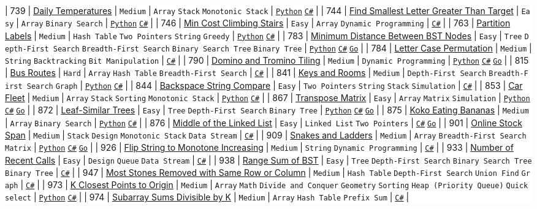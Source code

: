 | 739 | [Daily Temperatures](739-daily-temperatures.md) | `Medium`   | `Array` `Stack` `Monotonic Stack`   | [`Python`](../../src/python/challenges/problems/daily_temperatures_test.py) [`C#`](../../src/csharp/challenges/Problems/DailyTemperatures.cs)   |
| 744 | [Find Smallest Letter Greater Than Target](744-find-smallest-letter-greater-than-target.md) | `Easy`   | `Array` `Binary Search`   | [`Python`](../../src/python/challenges/problems/find_smallest_letter_greater_than_target_test.py) [`C#`](../../src/csharp/challenges/Problems/FindSmallestLetterGreaterThanTarget.cs)   |
| 746 | [Min Cost Climbing Stairs](746-min-cost-climbing-stairs.md) | `Easy`   | `Array` `Dynamic Programming`   | [`C#`](../../src/csharp/challenges/Problems/MinCostClimbingStairs.cs)   |
| 763 | [Partition Labels](763-partition-labels.md) | `Medium`   | `Hash Table` `Two Pointers` `String` `Greedy`   | [`Python`](../../src/python/challenges/problems/partition_labels_test.py) [`C#`](../../src/csharp/challenges/Problems/PartitionLabels.cs)   |
| 783 | [Minimum Distance Between BST Nodes](783-minimum-distance-between-bst-nodes.md) | `Easy`   | `Tree` `Depth-First Search` `Breadth-First Search` `Binary Search Tree` `Binary Tree`   | [`Python`](../../src/python/challenges/problems/minimum_distance_between_bst_nodes_test.py) [`C#`](../../src/csharp/challenges/Problems/MinimumDistanceBetweenBstNodes.cs) [`Go`](../../src/go/challenges/problems/minimum_distance_between_bst_nodes_test.go)   |
| 784 | [Letter Case Permutation](784-letter-case-permutation.md) | `Medium`   | `String` `Backtracking` `Bit Manipulation`   | [`C#`](../../src/csharp/challenges/Problems/LetterCasePermutation.cs)   |
| 790 | [Domino and Tromino Tiling](790-domino-and-tromino-tiling.md) | `Medium`   | `Dynamic Programming`   | [`Python`](../../src/python/challenges/problems/domino_and_tromino_tiling_test.py) [`C#`](../../src/csharp/challenges/Problems/DominoAndTrominoTiling.cs) [`Go`](../../src/go/challenges/problems/domino_and_tromino_tiling_test.go)   |
| 815 | [Bus Routes](815-bus-routes.md) | `Hard`   | `Array` `Hash Table` `Breadth-First Search`   | [`C#`](../../src/csharp/challenges/Problems/BusRoutes.cs)   |
| 841 | [Keys and Rooms](841-keys-and-rooms.md) | `Medium`   | `Depth-First Search` `Breadth-First Search` `Graph`   | [`Python`](../../src/python/challenges/problems/keys_and_rooms_test.py) [`C#`](../../src/csharp/challenges/Problems/KeysAndRooms.cs)   |
| 844 | [Backspace String Compare](844-backspace-string-compare.md) | `Easy`   | `Two Pointers` `String` `Stack` `Simulation`   | [`C#`](../../src/csharp/challenges/Problems/BackspaceStringCompare.cs)   |
| 853 | [Car Fleet](853-car-fleet.md) | `Medium`   | `Array` `Stack` `Sorting` `Monotonic Stack`   | [`Python`](../../src/python/challenges/problems/car_fleet_test.py) [`C#`](../../src/csharp/challenges/Problems/CarFleet.cs)   |
| 867 | [Transpose Matrix](867-transpose-matrix.md) | `Easy`   | `Array` `Matrix` `Simulation`   | [`Python`](../../src/python/challenges/problems/transpose_matrix_test.py) [`C#`](../../src/csharp/challenges/Problems/TransposeMatrix.cs) [`Go`](../../src/go/challenges/problems/transpose_matrix_test.go)   |
| 872 | [Leaf-Similar Trees](872-leaf-similar-trees.md) | `Easy`   | `Tree` `Depth-First Search` `Binary Tree`   | [`Python`](../../src/python/challenges/problems/leaf_similar_trees_test.py) [`C#`](../../src/csharp/challenges/Problems/LeafSimilarTrees.cs) [`Go`](../../src/go/challenges/problems/leaf_similar_trees_test.go)   |
| 875 | [Koko Eating Bananas](875-koko-eating-bananas.md) | `Medium`   | `Array` `Binary Search`   | [`Python`](../../src/python/challenges/problems/koko_eating_bananas_test.py) [`C#`](../../src/csharp/challenges/Problems/KokoEatingBananas.cs)   |
| 876 | [Middle of the Linked List](876-middle-of-the-linked-list.md) | `Easy`   | `Linked List` `Two Pointers`   | [`C#`](../../src/csharp/challenges/Problems/MiddleOfTheLinkedList.cs) [`Go`](../../src/go/challenges/problems/middle_of_the_linked_list_test.go)   |
| 901 | [Online Stock Span](901-online-stock-span.md) | `Medium`   | `Stack` `Design` `Monotonic Stack` `Data Stream`   | [`C#`](../../src/csharp/challenges/Problems/OnlineStockSpan.cs)   |
| 909 | [Snakes and Ladders](909-snakes-and-ladders.md) | `Medium`   | `Array` `Breadth-First Search` `Matrix`   | [`Python`](../../src/python/challenges/problems/snakes_and_ladders_test.py) [`C#`](../../src/csharp/challenges/Problems/SnakesAndLadders.cs) [`Go`](../../src/go/challenges/problems/snakes_and_ladders_test.go)   |
| 926 | [Flip String to Monotone Increasing](926-flip-string-to-monotone-increasing.md) | `Medium`   | `String` `Dynamic Programming`   | [`C#`](../../src/csharp/challenges/Problems/FlipStringToMonotoneIncreasing.cs)   |
| 933 | [Number of Recent Calls](933-number-of-recent-calls.md) | `Easy`   | `Design` `Queue` `Data Stream`   | [`C#`](../../src/csharp/challenges/Problems/NumberOfRecentCalls.cs)   |
| 938 | [Range Sum of BST](938-range-sum-of-bst.md) | `Easy`   | `Tree` `Depth-First Search` `Binary Search Tree` `Binary Tree`   | [`C#`](../../src/csharp/challenges/Problems/RangeSumOfBst.cs)   |
| 947 | [Most Stones Removed with Same Row or Column](947-most-stones-removed-with-same-row-or-column.md) | `Medium`   | `Hash Table` `Depth-First Search` `Union Find` `Graph`   | [`C#`](../../src/csharp/challenges/Problems/MostStonesRemovedWithSameRowOrColumn.cs)   |
| 973 | [K Closest Points to Origin](973-k-closest-points-to-origin.md) | `Medium`   | `Array` `Math` `Divide and Conquer` `Geometry` `Sorting` `Heap (Priority Queue)` `Quickselect`   | [`Python`](../../src/python/challenges/problems/k_closest_points_to_origin_test.py) [`C#`](../../src/csharp/challenges/Problems/KClosestPointsToOrigin.cs)   |
| 974 | [Subarray Sums Divisible by K](974-subarray-sums-divisible-by-k.md) | `Medium`   | `Array` `Hash Table` `Prefix Sum`   | [`C#`](../../src/csharp/challenges/Problems/SubarraySumsDivisibleByK.cs)   |